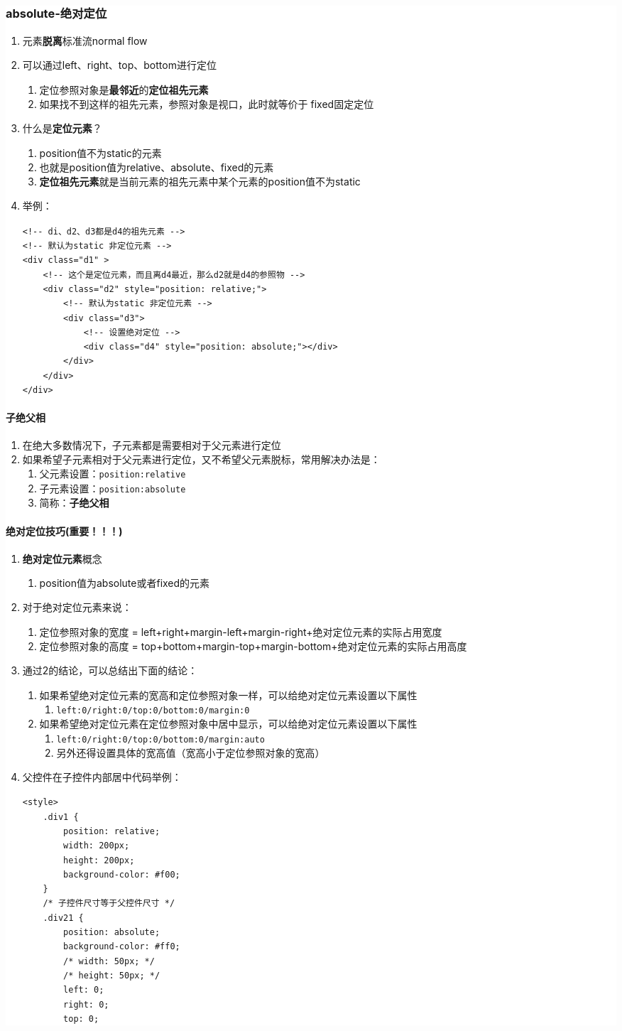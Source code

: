 ### absolute-绝对定位
1. 元素**脱离**标准流normal flow
2. 可以通过left、right、top、bottom进行定位
    1. 定位参照对象是**最邻近**的**定位祖先元素**
    2. 如果找不到这样的祖先元素，参照对象是视口，此时就等价于 fixed固定定位
3. 什么是**定位元素**？
    1. position值不为static的元素
    2. 也就是position值为relative、absolute、fixed的元素
    3. **定位祖先元素**就是当前元素的祖先元素中某个元素的position值不为static
4. 举例：
    
    ```
    <!-- di、d2、d3都是d4的祖先元素 -->
    <!-- 默认为static 非定位元素 -->
    <div class="d1" >
        <!-- 这个是定位元素，而且离d4最近，那么d2就是d4的参照物 -->
        <div class="d2" style="position: relative;">
            <!-- 默认为static 非定位元素 -->
            <div class="d3">
                <!-- 设置绝对定位 -->
                <div class="d4" style="position: absolute;"></div>
            </div>
        </div>
    </div>
    ```

#### 子绝父相
1. 在绝大多数情况下，子元素都是需要相对于父元素进行定位
2. 如果希望子元素相对于父元素进行定位，又不希望父元素脱标，常用解决办法是：
    1. 父元素设置：`position:relative`
    2. 子元素设置：`position:absolute`
    3. 简称：**子绝父相**

#### 绝对定位技巧(重要！！！)
1. **绝对定位元素**概念
    1. position值为absolute或者fixed的元素
2. 对于绝对定位元素来说：
    1. 定位参照对象的宽度 = left+right+margin-left+margin-right+绝对定位元素的实际占用宽度
    2. 定位参照对象的高度 = top+bottom+margin-top+margin-bottom+绝对定位元素的实际占用高度
3. 通过2的结论，可以总结出下面的结论：
    1. 如果希望绝对定位元素的宽高和定位参照对象一样，可以给绝对定位元素设置以下属性 
        1. `left:0/right:0/top:0/bottom:0/margin:0`
    2. 如果希望绝对定位元素在定位参照对象中居中显示，可以给绝对定位元素设置以下属性
        1. `left:0/right:0/top:0/bottom:0/margin:auto`
        2. 另外还得设置具体的宽高值（宽高小于定位参照对象的宽高）
4. 父控件在子控件内部居中代码举例：
    
    ```
    <style>
        .div1 {
            position: relative;
            width: 200px;
            height: 200px;
            background-color: #f00;
        }
        /* 子控件尺寸等于父控件尺寸 */
        .div21 {
            position: absolute;
            background-color: #ff0;
            /* width: 50px; */
            /* height: 50px; */
            left: 0;
            right: 0;
            top: 0;